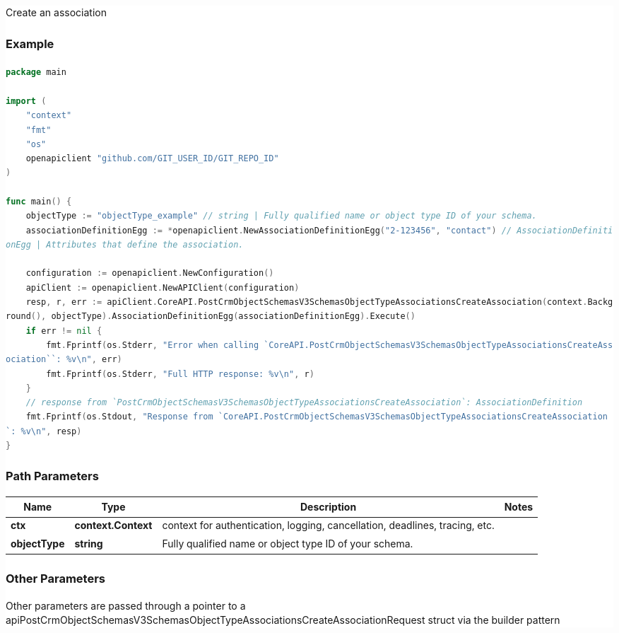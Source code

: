 Create an association



### Example

```go
package main

import (
	"context"
	"fmt"
	"os"
	openapiclient "github.com/GIT_USER_ID/GIT_REPO_ID"
)

func main() {
	objectType := "objectType_example" // string | Fully qualified name or object type ID of your schema.
	associationDefinitionEgg := *openapiclient.NewAssociationDefinitionEgg("2-123456", "contact") // AssociationDefinitionEgg | Attributes that define the association.

	configuration := openapiclient.NewConfiguration()
	apiClient := openapiclient.NewAPIClient(configuration)
	resp, r, err := apiClient.CoreAPI.PostCrmObjectSchemasV3SchemasObjectTypeAssociationsCreateAssociation(context.Background(), objectType).AssociationDefinitionEgg(associationDefinitionEgg).Execute()
	if err != nil {
		fmt.Fprintf(os.Stderr, "Error when calling `CoreAPI.PostCrmObjectSchemasV3SchemasObjectTypeAssociationsCreateAssociation``: %v\n", err)
		fmt.Fprintf(os.Stderr, "Full HTTP response: %v\n", r)
	}
	// response from `PostCrmObjectSchemasV3SchemasObjectTypeAssociationsCreateAssociation`: AssociationDefinition
	fmt.Fprintf(os.Stdout, "Response from `CoreAPI.PostCrmObjectSchemasV3SchemasObjectTypeAssociationsCreateAssociation`: %v\n", resp)
}
```

### Path Parameters


Name | Type | Description  | Notes
------------- | ------------- | ------------- | -------------
**ctx** | **context.Context** | context for authentication, logging, cancellation, deadlines, tracing, etc.
**objectType** | **string** | Fully qualified name or object type ID of your schema. | 

### Other Parameters

Other parameters are passed through a pointer to a apiPostCrmObjectSchemasV3SchemasObjectTypeAssociationsCreateAssociationRequest struct via the builder pattern

